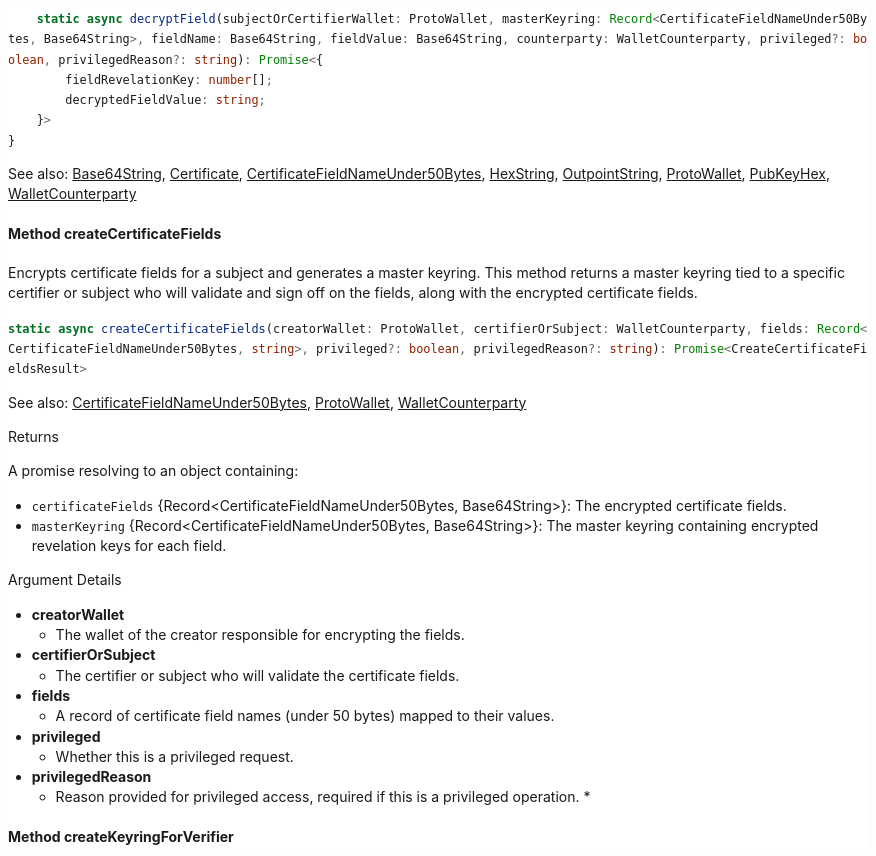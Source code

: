 ```ts
    static async decryptField(subjectOrCertifierWallet: ProtoWallet, masterKeyring: Record<CertificateFieldNameUnder50Bytes, Base64String>, fieldName: Base64String, fieldValue: Base64String, counterparty: WalletCounterparty, privileged?: boolean, privilegedReason?: string): Promise<{
        fieldRevelationKey: number[];
        decryptedFieldValue: string;
    }> 
}
```

See also: [Base64String](./wallet.md#type-base64string), [Certificate](./auth.md#class-certificate), [CertificateFieldNameUnder50Bytes](./wallet.md#type-certificatefieldnameunder50bytes), [HexString](./wallet.md#type-hexstring), [OutpointString](./wallet.md#type-outpointstring), [ProtoWallet](./wallet.md#class-protowallet), [PubKeyHex](./wallet.md#type-pubkeyhex), [WalletCounterparty](./wallet.md#type-walletcounterparty)

#### Method createCertificateFields

Encrypts certificate fields for a subject and generates a master keyring.
This method returns a master keyring tied to a specific certifier or subject who will validate
and sign off on the fields, along with the encrypted certificate fields.

```ts
static async createCertificateFields(creatorWallet: ProtoWallet, certifierOrSubject: WalletCounterparty, fields: Record<CertificateFieldNameUnder50Bytes, string>, privileged?: boolean, privilegedReason?: string): Promise<CreateCertificateFieldsResult> 
```

See also: [CertificateFieldNameUnder50Bytes](./wallet.md#type-certificatefieldnameunder50bytes), [ProtoWallet](./wallet.md#class-protowallet), [WalletCounterparty](./wallet.md#type-walletcounterparty)

Returns

A promise resolving to an object containing:

- `certificateFields` {Record<CertificateFieldNameUnder50Bytes, Base64String>}:
The encrypted certificate fields.
- `masterKeyring` {Record<CertificateFieldNameUnder50Bytes, Base64String>}:
The master keyring containing encrypted revelation keys for each field.

Argument Details

- **creatorWallet**
    - The wallet of the creator responsible for encrypting the fields.
- **certifierOrSubject**
    - The certifier or subject who will validate the certificate fields.
- **fields**
    - A record of certificate field names (under 50 bytes) mapped to their values.
- **privileged**
    - Whether this is a privileged request.
- **privilegedReason**
    - Reason provided for privileged access, required if this is a privileged operation.   *

#### Method createKeyringForVerifier
